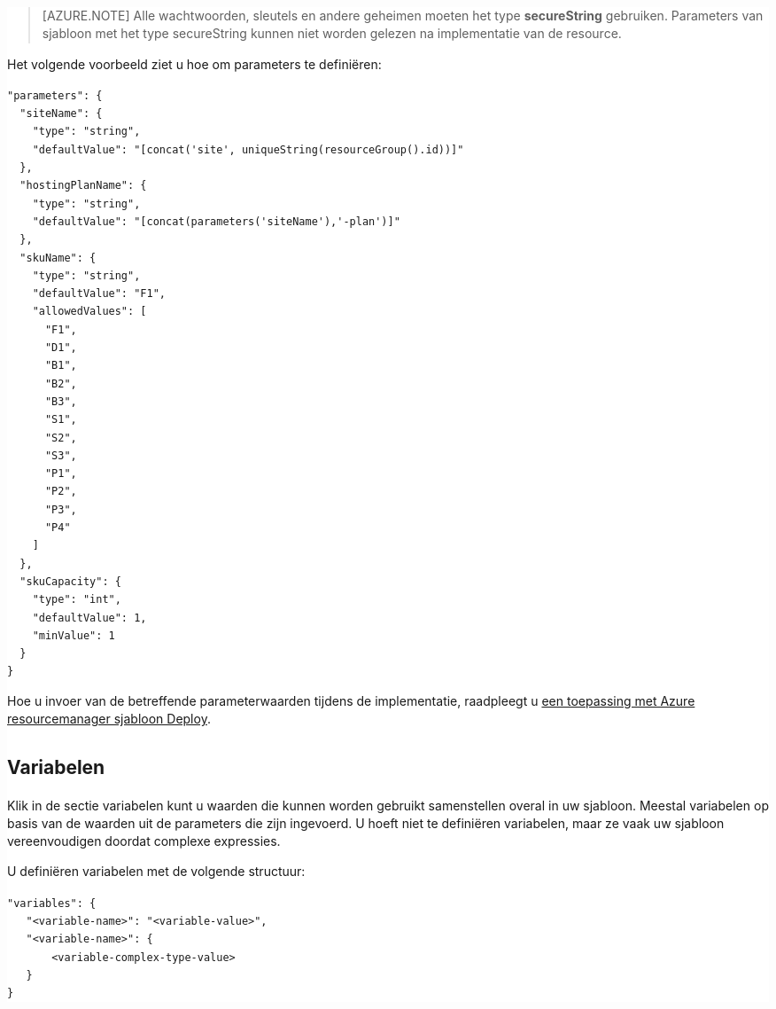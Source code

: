 >[AZURE.NOTE] Alle wachtwoorden, sleutels en andere geheimen moeten het type **secureString** gebruiken. Parameters van sjabloon met het type secureString kunnen niet worden gelezen na implementatie van de resource. 

Het volgende voorbeeld ziet u hoe om parameters te definiëren:

    "parameters": {
      "siteName": {
        "type": "string",
        "defaultValue": "[concat('site', uniqueString(resourceGroup().id))]"
      },
      "hostingPlanName": {
        "type": "string",
        "defaultValue": "[concat(parameters('siteName'),'-plan')]"
      },
      "skuName": {
        "type": "string",
        "defaultValue": "F1",
        "allowedValues": [
          "F1",
          "D1",
          "B1",
          "B2",
          "B3",
          "S1",
          "S2",
          "S3",
          "P1",
          "P2",
          "P3",
          "P4"
        ]
      },
      "skuCapacity": {
        "type": "int",
        "defaultValue": 1,
        "minValue": 1
      }
    }

Hoe u invoer van de betreffende parameterwaarden tijdens de implementatie, raadpleegt u [een toepassing met Azure resourcemanager sjabloon Deploy](resource-group-template-deploy.md#parameter-file). 

## <a name="variables"></a>Variabelen

Klik in de sectie variabelen kunt u waarden die kunnen worden gebruikt samenstellen overal in uw sjabloon. Meestal variabelen op basis van de waarden uit de parameters die zijn ingevoerd. U hoeft niet te definiëren variabelen, maar ze vaak uw sjabloon vereenvoudigen doordat complexe expressies.

U definiëren variabelen met de volgende structuur:

    "variables": {
       "<variable-name>": "<variable-value>",
       "<variable-name>": { 
           <variable-complex-type-value> 
       }
    }


[deployment2cmdlet]: https://msdn.microsoft.com/library/mt740620(v=azure.200).aspx